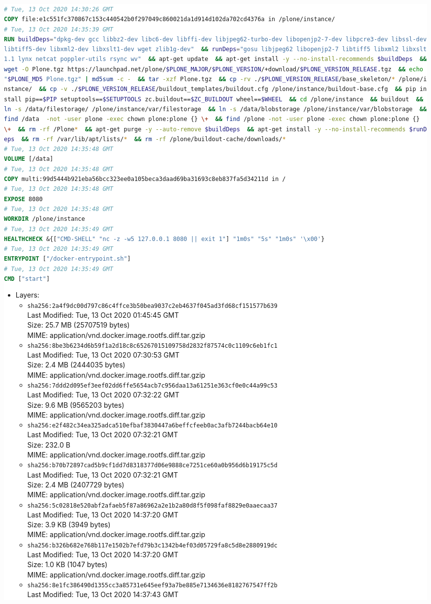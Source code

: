 ```dockerfile
# Tue, 13 Oct 2020 14:30:26 GMT
COPY file:e1c551fc370867c153c440542b0f297049c860021da1d914d102da702cd4376a in /plone/instance/ 
# Tue, 13 Oct 2020 14:35:39 GMT
RUN buildDeps="dpkg-dev gcc libbz2-dev libc6-dev libffi-dev libjpeg62-turbo-dev libopenjp2-7-dev libpcre3-dev libssl-dev libtiff5-dev libxml2-dev libxslt1-dev wget zlib1g-dev"  && runDeps="gosu libjpeg62 libopenjp2-7 libtiff5 libxml2 libxslt1.1 lynx netcat poppler-utils rsync wv"  && apt-get update  && apt-get install -y --no-install-recommends $buildDeps  && wget -O Plone.tgz https://launchpad.net/plone/$PLONE_MAJOR/$PLONE_VERSION/+download/$PLONE_VERSION_RELEASE.tgz  && echo "$PLONE_MD5 Plone.tgz" | md5sum -c -  && tar -xzf Plone.tgz  && cp -rv ./$PLONE_VERSION_RELEASE/base_skeleton/* /plone/instance/  && cp -v ./$PLONE_VERSION_RELEASE/buildout_templates/buildout.cfg /plone/instance/buildout-base.cfg  && pip install pip==$PIP setuptools==$SETUPTOOLS zc.buildout==$ZC_BUILDOUT wheel==$WHEEL  && cd /plone/instance  && buildout  && ln -s /data/filestorage/ /plone/instance/var/filestorage  && ln -s /data/blobstorage /plone/instance/var/blobstorage  && find /data  -not -user plone -exec chown plone:plone {} \+  && find /plone -not -user plone -exec chown plone:plone {} \+  && rm -rf /Plone*  && apt-get purge -y --auto-remove $buildDeps  && apt-get install -y --no-install-recommends $runDeps  && rm -rf /var/lib/apt/lists/*  && rm -rf /plone/buildout-cache/downloads/*
# Tue, 13 Oct 2020 14:35:48 GMT
VOLUME [/data]
# Tue, 13 Oct 2020 14:35:48 GMT
COPY multi:99d5444b921eba56bcc323ee0a105beca3daad69ba31693c8eb837fa5d34211d in / 
# Tue, 13 Oct 2020 14:35:48 GMT
EXPOSE 8080
# Tue, 13 Oct 2020 14:35:48 GMT
WORKDIR /plone/instance
# Tue, 13 Oct 2020 14:35:49 GMT
HEALTHCHECK &{["CMD-SHELL" "nc -z -w5 127.0.0.1 8080 || exit 1"] "1m0s" "5s" "1m0s" '\x00'}
# Tue, 13 Oct 2020 14:35:49 GMT
ENTRYPOINT ["/docker-entrypoint.sh"]
# Tue, 13 Oct 2020 14:35:49 GMT
CMD ["start"]
```

-	Layers:
	-	`sha256:2a4f9dc00d797c86c4ffce3b50bea9037c2eb4637f045ad3fd68cf151577b639`  
		Last Modified: Tue, 13 Oct 2020 01:45:45 GMT  
		Size: 25.7 MB (25707519 bytes)  
		MIME: application/vnd.docker.image.rootfs.diff.tar.gzip
	-	`sha256:8be3b6234d6b59f1a2d18c8c65267015109758d2832f87574c0c1109c6eb1fc1`  
		Last Modified: Tue, 13 Oct 2020 07:30:53 GMT  
		Size: 2.4 MB (2444035 bytes)  
		MIME: application/vnd.docker.image.rootfs.diff.tar.gzip
	-	`sha256:7ddd2d095ef3eef02dd6ffe5654acb7c956daa13a61251e363cf0e0c44a99c53`  
		Last Modified: Tue, 13 Oct 2020 07:32:22 GMT  
		Size: 9.6 MB (9565203 bytes)  
		MIME: application/vnd.docker.image.rootfs.diff.tar.gzip
	-	`sha256:e2f482c34ea325adca510efbaf3830447a6beffcfeeb0ac3afb7244bacb64e10`  
		Last Modified: Tue, 13 Oct 2020 07:32:21 GMT  
		Size: 232.0 B  
		MIME: application/vnd.docker.image.rootfs.diff.tar.gzip
	-	`sha256:b70b72897cad5b9cf1dd7d8318377d06e9888ce7251ce60a0b956d6b19175c5d`  
		Last Modified: Tue, 13 Oct 2020 07:32:21 GMT  
		Size: 2.4 MB (2407729 bytes)  
		MIME: application/vnd.docker.image.rootfs.diff.tar.gzip
	-	`sha256:5c02818e520abf2afaeb5f87a86962a2e1b2a80d8f5f098faf8829e0aaecaa37`  
		Last Modified: Tue, 13 Oct 2020 14:37:20 GMT  
		Size: 3.9 KB (3949 bytes)  
		MIME: application/vnd.docker.image.rootfs.diff.tar.gzip
	-	`sha256:b326b682e768b117e1502b7efd79b3c1342b4ef03d05729fa8c5d8e2880919dc`  
		Last Modified: Tue, 13 Oct 2020 14:37:20 GMT  
		Size: 1.0 KB (1047 bytes)  
		MIME: application/vnd.docker.image.rootfs.diff.tar.gzip
	-	`sha256:8e1fc386490d1355cc3a85731e645eef93a7be885e7134636e8182767547ff2b`  
		Last Modified: Tue, 13 Oct 2020 14:37:43 GMT  